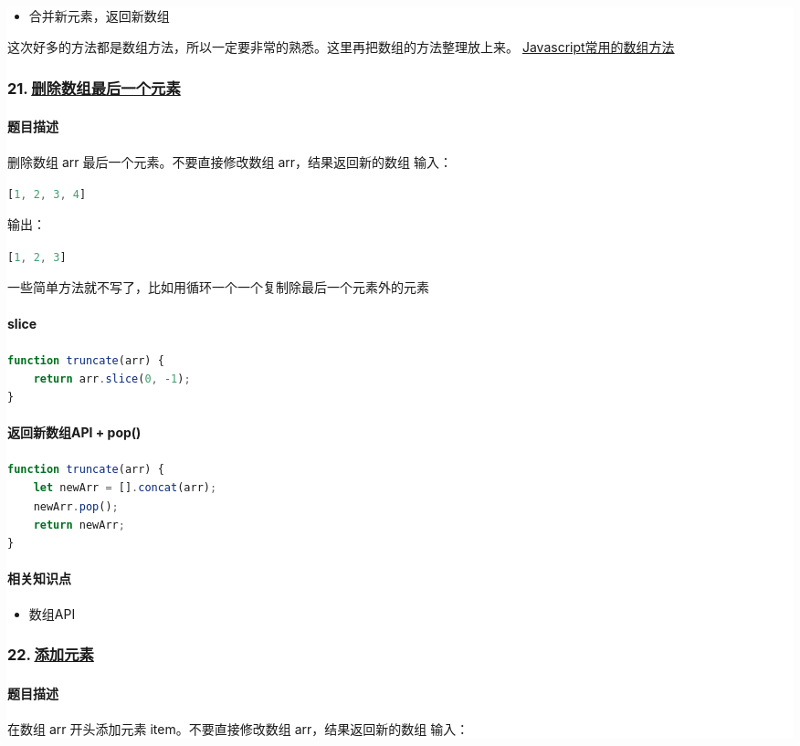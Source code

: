 - 合并新元素，返回新数组

这次好多的方法都是数组方法，所以一定要非常的熟悉。这里再把数组的方法整理放上来。
 [Javascript常用的数组方法](https://www.jianshu.com/p/753e9c5a940e)



### 21. [删除数组最后一个元素](https://www.nowcoder.com/practice/df4b0b7a459447538351c4c7008b34e7)

#### 题目描述

删除数组 arr 最后一个元素。不要直接修改数组 arr，结果返回新的数组
输入：

```js
[1, 2, 3, 4]
```

输出：

```js
[1, 2, 3]
```

一些简单方法就不写了，比如用循环一个一个复制除最后一个元素外的元素

#### slice

```js
function truncate(arr) {
    return arr.slice(0, -1);
}
```

#### 返回新数组API + pop()

```js
function truncate(arr) {
    let newArr = [].concat(arr);
    newArr.pop();
    return newArr;
}
```

#### 相关知识点

- 数组API



### 22. [添加元素](https://www.nowcoder.com/practice/93994cb28b1c4ec5ad7da4f9c33ebfbe)

#### 题目描述

在数组 arr 开头添加元素 item。不要直接修改数组 arr，结果返回新的数组
输入：
